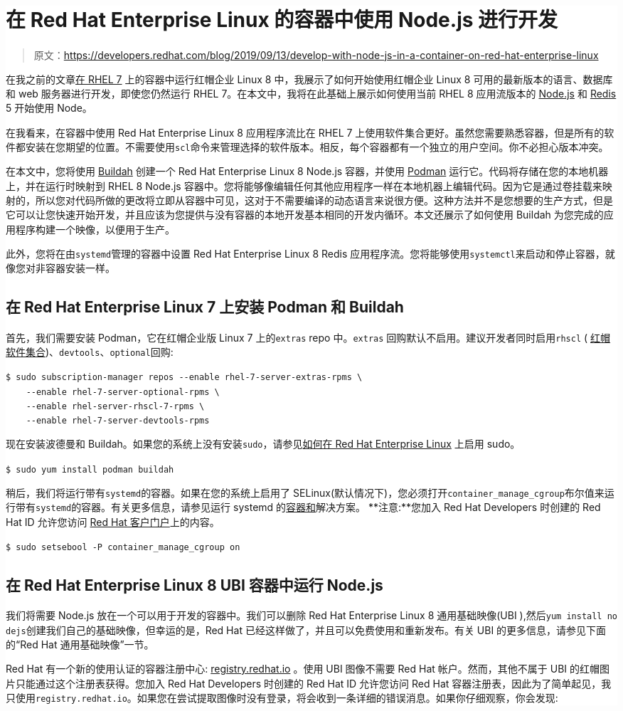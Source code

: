# 在 Red Hat Enterprise Linux 的容器中使用 Node.js 进行开发

> 原文：<https://developers.redhat.com/blog/2019/09/13/develop-with-node-js-in-a-container-on-red-hat-enterprise-linux>

在我之前的文章[在 RHEL 7](https://developers.redhat.com/blog/2019/08/23/run-red-hat-enterprise-linux-8-in-a-container-on-rhel-7/) 上的容器中运行红帽企业 Linux 8 中，我展示了如何开始使用红帽企业 Linux 8 可用的最新版本的语言、数据库和 web 服务器进行开发，即使您仍然运行 RHEL 7。在本文中，我将在此基础上展示如何使用当前 RHEL 8 应用流版本的 [Node.js](https://nodejs.org/en/) 和 [Redis](https://redis.io) 5 开始使用 Node。

在我看来，在容器中使用 Red Hat Enterprise Linux 8 应用程序流比在 RHEL 7 上使用软件集合更好。虽然您需要熟悉容器，但是所有的软件都安装在您期望的位置。不需要使用`scl`命令来管理选择的软件版本。相反，每个容器都有一个独立的用户空间。你不必担心版本冲突。

在本文中，您将使用 [Buildah](https://buildah.io) 创建一个 Red Hat Enterprise Linux 8 Node.js 容器，并使用 [Podman](https://podman.io) 运行它。代码将存储在您的本地机器上，并在运行时映射到 RHEL 8 Node.js 容器中。您将能够像编辑任何其他应用程序一样在本地机器上编辑代码。因为它是通过卷挂载来映射的，所以您对代码所做的更改将立即从容器中可见，这对于不需要编译的动态语言来说很方便。这种方法并不是您想要的生产方式，但是它可以让您快速开始开发，并且应该为您提供与没有容器的本地开发基本相同的开发内循环。本文还展示了如何使用 Buildah 为您完成的应用程序构建一个映像，以便用于生产。

此外，您将在由`systemd`管理的容器中设置 Red Hat Enterprise Linux 8 Redis 应用程序流。您将能够使用`systemctl`来启动和停止容器，就像您对非容器安装一样。

## 在 Red Hat Enterprise Linux 7 上安装 Podman 和 Buildah

首先，我们需要安装 Podman，它在红帽企业版 Linux 7 上的`extras` repo 中。`extras` 回购默认不启用。建议开发者同时启用`rhscl` ( [红帽软件集合](https://developers.redhat.com/products/softwarecollections/overview))、`devtools`、`optional`回购:

```
$ sudo subscription-manager repos --enable rhel-7-server-extras-rpms \
    --enable rhel-7-server-optional-rpms \
    --enable rhel-server-rhscl-7-rpms \
    --enable rhel-7-server-devtools-rpms
```

现在安装波德曼和 Buildah。如果您的系统上没有安装`sudo`，请参见[如何在 Red Hat Enterprise Linux](https://developers.redhat.com/blog/2018/08/15/how-to-enable-sudo-on-rhel/) 上启用 sudo。

```
$ sudo yum install podman buildah
```

稍后，我们将运行带有`systemd`的容器。如果在您的系统上启用了 SELinux(默认情况下)，您必须打开`container_manage_cgroup`布尔值来运行带有`systemd`的容器。有关更多信息，请参见运行 systemd 的[容器和](https://access.redhat.com/solutions/3387631)解决方案。
**注意:**您加入 Red Hat Developers 时创建的 Red Hat ID 允许您访问 [Red Hat 客户门户](https://access.redhat.com)上的内容。

```
$ sudo setsebool -P container_manage_cgroup on 

```

## 在 Red Hat Enterprise Linux 8 UBI 容器中运行 Node.js

我们将需要 Node.js 放在一个可以用于开发的容器中。我们可以删除 Red Hat Enterprise Linux 8 通用基础映像(UBI ),然后`yum install nodejs`创建我们自己的基础映像，但幸运的是，Red Hat 已经这样做了，并且可以免费使用和重新发布。有关 UBI 的更多信息，请参见下面的“Red Hat 通用基础映像”一节。

Red Hat 有一个新的使用认证的容器注册中心: [registry.redhat.io](http://registry.redhat.io/) 。使用 UBI 图像不需要 Red Hat 帐户。然而，其他不属于 UBI 的红帽图片只能通过这个注册表获得。您加入 Red Hat Developers 时创建的 Red Hat ID 允许您访问 Red Hat 容器注册表，因此为了简单起见，我只使用`registry.redhat.io`。如果您在尝试提取图像时没有登录，将会收到一条详细的错误消息。如果你仔细观察，你会发现:

